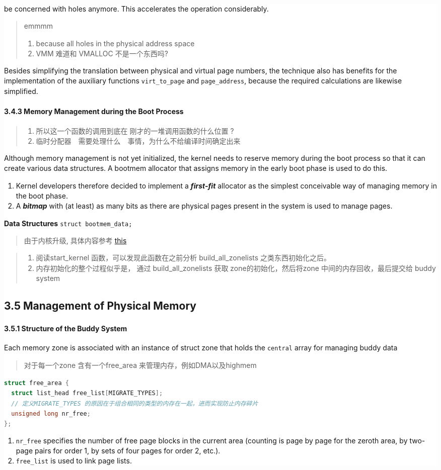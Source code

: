be concerned with holes anymore. This accelerates the operation considerably.
> emmmm
> 1. because all holes in the physical address space
> 2. VMM 难道和 VMALLOC 不是一个东西吗?

Besides simplifying the translation between physical and virtual page numbers, the technique also has
benefits for the implementation of the auxiliary functions `virt_to_page` and `page_address`, because the
required calculations are likewise simplified.


#### 3.4.3 Memory Management during the Boot Process
> 1. 所以这一个函数的调用到底在 刚才的一堆调用函数的什么位置 ?
> 2. 临时分配器　需要处理什么　事情，为什么不给编译时间确定出来


Although memory management is not yet initialized, the kernel needs to reserve memory during the
boot process so that it can create various data structures. A bootmem allocator that assigns memory in the
early boot phase is used to do this.

1. Kernel developers therefore decided to implement a ***first-fit*** allocator as the simplest conceivable
way of managing memory in the boot phase.
2. A ***bitmap*** with (at least) as many bits as there are physical pages present in the system is used to manage pages.

**Data Structures**
`struct bootmem_data;`
> 由于内核升级, 具体内容参考 [this](../../insides/MM/linux-mm-1.md)

> 1. 阅读start_kernel 函数，可以发现此函数在之前分析 build_all_zonelists 之类东西初始化之后。
> 2. 内存初始化的整个过程似乎是， 通过 build_all_zonelists 获取 zone的初始化，然后将zone 中间的内存回收，最后提交给 buddy system

## 3.5 Management of Physical Memory

#### 3.5.1 Structure of the Buddy System
Each memory zone is associated with an instance of struct zone that holds the `central` array for
managing buddy data
> 对于每一个zone 含有一个free_area 来管理内存，例如DMA以及highmem


```c
struct free_area {
  struct list_head free_list[MIGRATE_TYPES];
  // 定义MIGRATE_TYPES 的原因在于组合相同的类型的内存在一起，进而实现防止内存碎片
  unsigned long nr_free;
};
```
1. `nr_free` specifies the number of free page blocks in the current area (counting is page by page for the
zeroth area, by two-page pairs for order 1, by sets of four pages for order 2, etc.).
2. `free_list` is used to link page lists.
